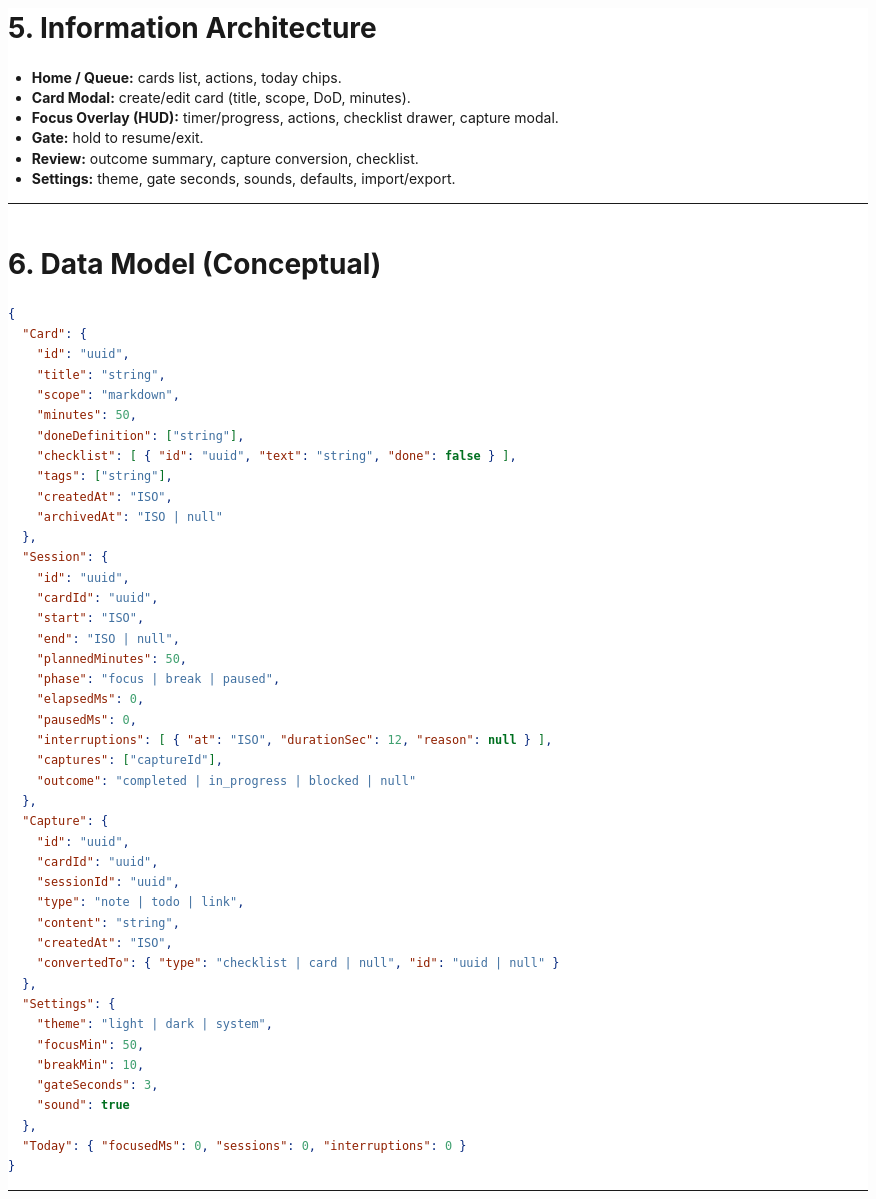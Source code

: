 # 5. Information Architecture

* **Home / Queue:** cards list, actions, today chips.
* **Card Modal:** create/edit card (title, scope, DoD, minutes).
* **Focus Overlay (HUD):** timer/progress, actions, checklist drawer, capture modal.
* **Gate:** hold to resume/exit.
* **Review:** outcome summary, capture conversion, checklist.
* **Settings:** theme, gate seconds, sounds, defaults, import/export.

---

# 6. Data Model (Conceptual)

```json
{
  "Card": {
    "id": "uuid",
    "title": "string",
    "scope": "markdown",
    "minutes": 50,
    "doneDefinition": ["string"],
    "checklist": [ { "id": "uuid", "text": "string", "done": false } ],
    "tags": ["string"],
    "createdAt": "ISO",
    "archivedAt": "ISO | null"
  },
  "Session": {
    "id": "uuid",
    "cardId": "uuid",
    "start": "ISO",
    "end": "ISO | null",
    "plannedMinutes": 50,
    "phase": "focus | break | paused",
    "elapsedMs": 0,
    "pausedMs": 0,
    "interruptions": [ { "at": "ISO", "durationSec": 12, "reason": null } ],
    "captures": ["captureId"],
    "outcome": "completed | in_progress | blocked | null"
  },
  "Capture": {
    "id": "uuid",
    "cardId": "uuid",
    "sessionId": "uuid",
    "type": "note | todo | link",
    "content": "string",
    "createdAt": "ISO",
    "convertedTo": { "type": "checklist | card | null", "id": "uuid | null" }
  },
  "Settings": {
    "theme": "light | dark | system",
    "focusMin": 50,
    "breakMin": 10,
    "gateSeconds": 3,
    "sound": true
  },
  "Today": { "focusedMs": 0, "sessions": 0, "interruptions": 0 }
}
```

---